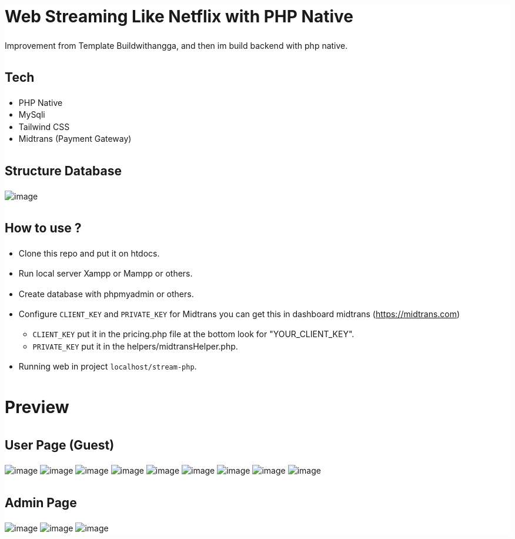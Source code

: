 # Web Streaming Like Netflix with PHP Native

Improvement from Template Buildwithangga, and then im build backend with php native.

## Tech
- PHP Native
- MySqli
- Tailwind CSS
- Midtrans (Payment Gateway)

## Structure Database

<img width="700" alt="image" src="https://user-images.githubusercontent.com/80609220/230740551-64c798c8-abd6-4f71-bdab-34e9f7884e42.png">

## How to use ? 
- Clone this repo and put it on htdocs.
- Run local server Xampp or Mampp or others.
- Create database with phpmyadmin or others.
- Configure `CLIENT_KEY` and `PRIVATE_KEY` for Midtrans you can get this in dashboard midtrans (https://midtrans.com)

    - `CLIENT_KEY` put it in the pricing.php file at the bottom look for "YOUR_CLIENT_KEY".
    - `PRIVATE_KEY` put it in the helpers/midtransHelper.php.

- Running web in project `localhost/stream-php`.

# Preview

## User Page (Guest)
<img width="1526" alt="image" src="https://user-images.githubusercontent.com/80609220/230740661-dba7ab71-d966-43c0-aafe-bdf6e9404238.png">
<img width="1674" alt="image" src="https://user-images.githubusercontent.com/80609220/230740673-0dd1146d-9aed-4cf5-bad6-20b5e01d968d.png">
<img width="1679" alt="image" src="https://user-images.githubusercontent.com/80609220/230740677-1968a0dd-c9d7-48a4-a0ca-2e5ddd6732cc.png">
<img width="1679" alt="image" src="https://user-images.githubusercontent.com/80609220/230740689-a4d479e5-0444-4128-ad6d-9bad16a1eeb4.png">
<img width="1679" alt="image" src="https://user-images.githubusercontent.com/80609220/230740756-8eb936b4-7dd0-4239-852d-25d684ea25aa.png">
<img width="1679" alt="image" src="https://user-images.githubusercontent.com/80609220/230740805-c322a12e-2cce-4c53-825a-1be8c8635e98.png">
<img width="1677" alt="image" src="https://user-images.githubusercontent.com/80609220/230740842-3e23fd00-3fb4-4ada-bcbe-3218ce45ee7d.png">
<img width="1679" alt="image" src="https://user-images.githubusercontent.com/80609220/230740854-cb849620-e2ac-49cf-8277-7c581335222c.png">
<img width="1679" alt="image" src="https://user-images.githubusercontent.com/80609220/230740875-cab3233a-ea85-4ae9-882c-d2bad6acf0dc.png">

## Admin Page
<img width="1679" alt="image" src="https://user-images.githubusercontent.com/80609220/230740935-615c4638-af50-44c9-b202-725eb8f47aae.png">
<img width="1679" alt="image" src="https://user-images.githubusercontent.com/80609220/230740943-35b46d97-afb0-4077-83c3-7ac44de7beea.png">
<img width="1679" alt="image" src="https://user-images.githubusercontent.com/80609220/230740963-f89b1ad9-eddd-4de0-9128-52f309511225.png">
